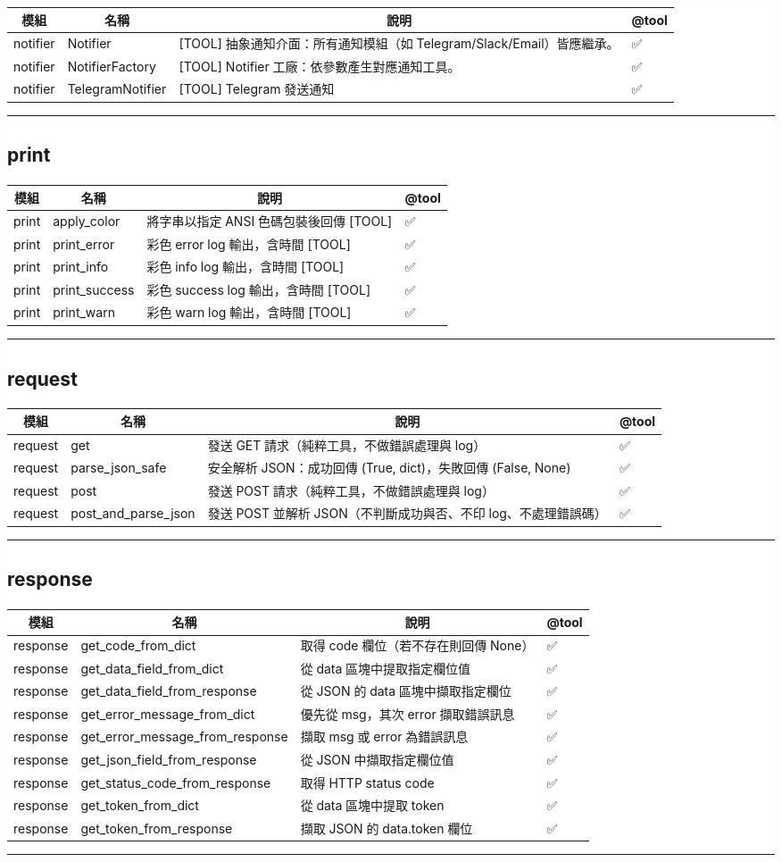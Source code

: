 | 模組 | 名稱 | 說明 | @tool |
|---|---|---|---|
| notifier | Notifier | [TOOL] 抽象通知介面：所有通知模組（如 Telegram/Slack/Email）皆應繼承。 | ✅ |
| notifier | NotifierFactory | [TOOL] Notifier 工廠：依參數產生對應通知工具。 | ✅ |
| notifier | TelegramNotifier | [TOOL] Telegram 發送通知 | ✅ |

---

## print

| 模組 | 名稱 | 說明 | @tool |
|---|---|---|---|
| print | apply_color | 將字串以指定 ANSI 色碼包裝後回傳 [TOOL] | ✅ |
| print | print_error | 彩色 error log 輸出，含時間 [TOOL] | ✅ |
| print | print_info | 彩色 info log 輸出，含時間 [TOOL] | ✅ |
| print | print_success | 彩色 success log 輸出，含時間 [TOOL] | ✅ |
| print | print_warn | 彩色 warn log 輸出，含時間 [TOOL] | ✅ |

---

## request

| 模組 | 名稱 | 說明 | @tool |
|---|---|---|---|
| request | get | 發送 GET 請求（純粹工具，不做錯誤處理與 log） | ✅ |
| request | parse_json_safe | 安全解析 JSON：成功回傳 (True, dict)，失敗回傳 (False, None) | ✅ |
| request | post | 發送 POST 請求（純粹工具，不做錯誤處理與 log） | ✅ |
| request | post_and_parse_json | 發送 POST 並解析 JSON（不判斷成功與否、不印 log、不處理錯誤碼） | ✅ |

---

## response

| 模組 | 名稱 | 說明 | @tool |
|---|---|---|---|
| response | get_code_from_dict | 取得 code 欄位（若不存在則回傳 None） | ✅ |
| response | get_data_field_from_dict | 從 data 區塊中提取指定欄位值 | ✅ |
| response | get_data_field_from_response | 從 JSON 的 data 區塊中擷取指定欄位 | ✅ |
| response | get_error_message_from_dict | 優先從 msg，其次 error 擷取錯誤訊息 | ✅ |
| response | get_error_message_from_response | 擷取 msg 或 error 為錯誤訊息 | ✅ |
| response | get_json_field_from_response | 從 JSON 中擷取指定欄位值 | ✅ |
| response | get_status_code_from_response | 取得 HTTP status code | ✅ |
| response | get_token_from_dict | 從 data 區塊中提取 token | ✅ |
| response | get_token_from_response | 擷取 JSON 的 data.token 欄位 | ✅ |

---
